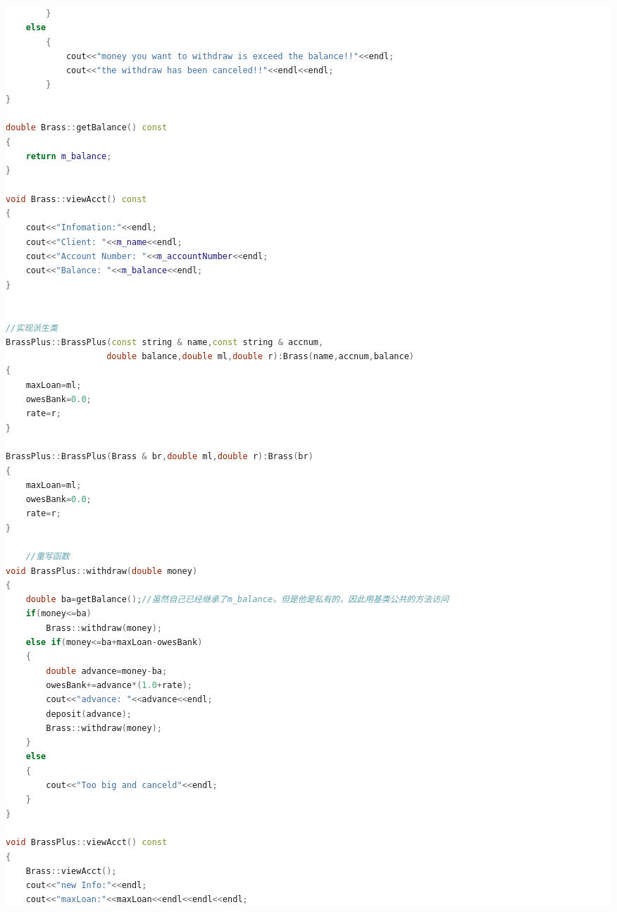 ```c++
        }
    else
        {
            cout<<"money you want to withdraw is exceed the balance!!"<<endl;
            cout<<"the withdraw has been canceled!!"<<endl<<endl;
        }
}

double Brass::getBalance() const
{
    return m_balance;
}

void Brass::viewAcct() const
{
    cout<<"Infomation:"<<endl;
    cout<<"Client: "<<m_name<<endl;
    cout<<"Account Number: "<<m_accountNumber<<endl;
    cout<<"Balance: "<<m_balance<<endl;
}


//实现派生类
BrassPlus::BrassPlus(const string & name,const string & accnum,
                    double balance,double ml,double r):Brass(name,accnum,balance)
{
    maxLoan=ml;
    owesBank=0.0;
    rate=r;
}

BrassPlus::BrassPlus(Brass & br,double ml,double r):Brass(br)
{
    maxLoan=ml;
    owesBank=0.0;
    rate=r;
}

    //重写函数
void BrassPlus::withdraw(double money)
{
    double ba=getBalance();//虽然自己已经继承了m_balance，但是他是私有的，因此用基类公共的方法访问
    if(money<=ba)
        Brass::withdraw(money);
    else if(money<=ba+maxLoan-owesBank)
    {
        double advance=money-ba;
        owesBank+=advance*(1.0+rate);
        cout<<"advance: "<<advance<<endl;
        deposit(advance);
        Brass::withdraw(money);
    }
    else
    {
        cout<<"Too big and canceld"<<endl;
    }
}

void BrassPlus::viewAcct() const
{
    Brass::viewAcct();
    cout<<"new Info:"<<endl;
    cout<<"maxLoan:"<<maxLoan<<endl<<endl<<endl;
```